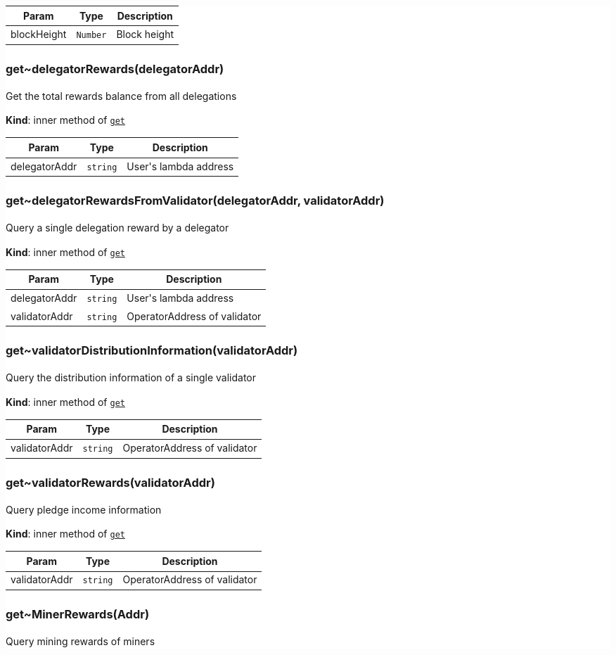 | Param | Type | Description |
| --- | --- | --- |
| blockHeight | <code>Number</code> | Block height |

<a name="module_get..delegatorRewards"></a>

### get~delegatorRewards(delegatorAddr)
Get the total rewards balance from all delegations

**Kind**: inner method of [<code>get</code>](#module_get)  

| Param | Type | Description |
| --- | --- | --- |
| delegatorAddr | <code>string</code> | User's lambda address |

<a name="module_get..delegatorRewardsFromValidator"></a>

### get~delegatorRewardsFromValidator(delegatorAddr, validatorAddr)
Query a single delegation reward by a delegator

**Kind**: inner method of [<code>get</code>](#module_get)  

| Param | Type | Description |
| --- | --- | --- |
| delegatorAddr | <code>string</code> | User's lambda address |
| validatorAddr | <code>string</code> | OperatorAddress of validator |

<a name="module_get..validatorDistributionInformation"></a>

### get~validatorDistributionInformation(validatorAddr)
Query the distribution information of a single validator

**Kind**: inner method of [<code>get</code>](#module_get)  

| Param | Type | Description |
| --- | --- | --- |
| validatorAddr | <code>string</code> | OperatorAddress of validator |

<a name="module_get..validatorRewards"></a>

### get~validatorRewards(validatorAddr)
Query pledge income information

**Kind**: inner method of [<code>get</code>](#module_get)  

| Param | Type | Description |
| --- | --- | --- |
| validatorAddr | <code>string</code> | OperatorAddress of validator |

<a name="module_get..MinerRewards"></a>

### get~MinerRewards(Addr)
Query mining rewards of miners
